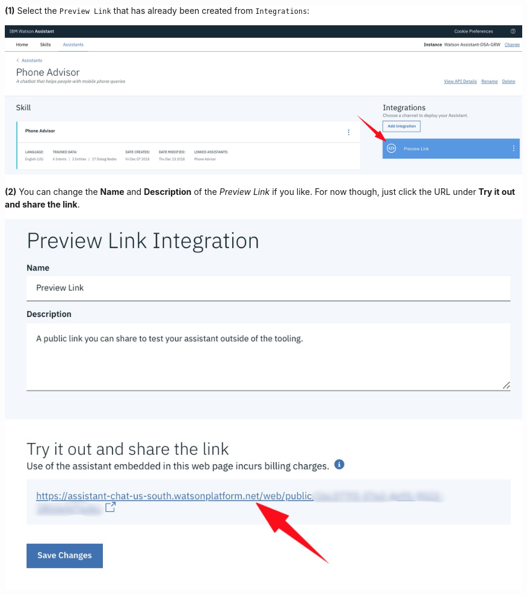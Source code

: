 **(1)** Select the `Preview Link` that has already been created from `Integrations`:

![](./images/06-select-preview-link.jpg)

**(2)** You can change the **Name** and **Description** of the _Preview Link_ if you like. For now though, just click the URL under **Try it out and share the link**.

![](./images/07-select-preview-url.jpg)
